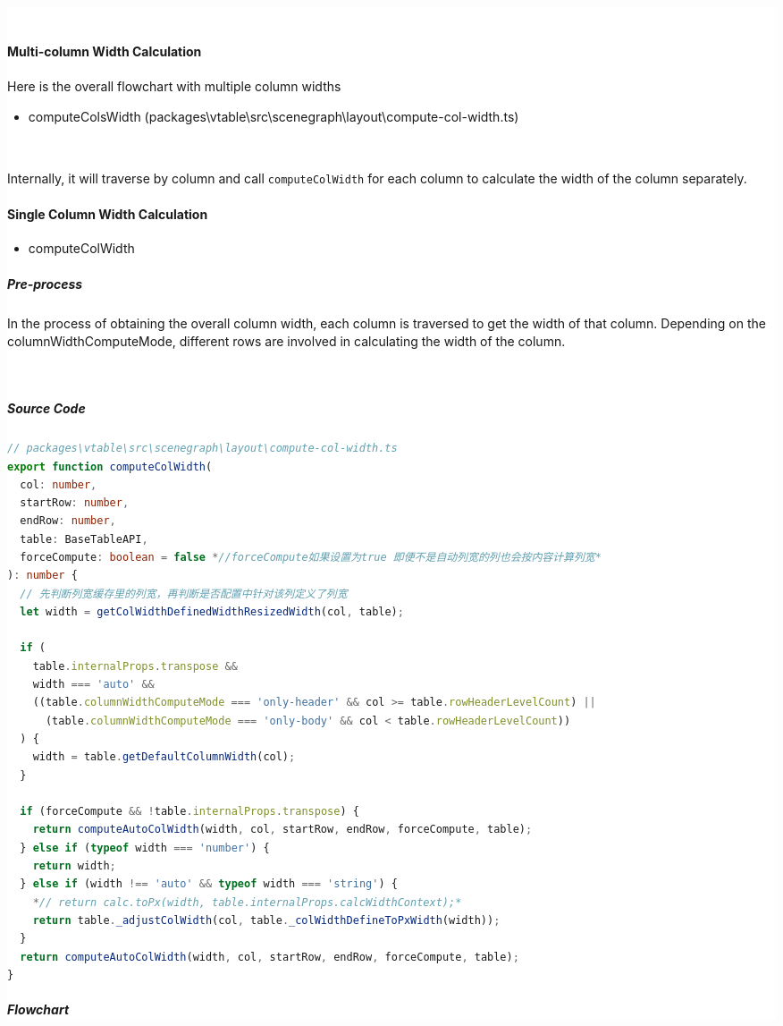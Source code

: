 <img src='https://cdn.jsdelivr.net/gh/xuanhun/articles/visactor/sourcecode/img/C6NxbzzeHoARy6xu9PSci8g0nLf.gif' alt='' width='1000' height='auto'>

#### Multi-column Width Calculation


Here is the overall flowchart with multiple column widths    

*  computeColsWidth (packages\vtable\src\scenegraph\layout\compute-col-width.ts)    

<img src='https://cdn.jsdelivr.net/gh/xuanhun/articles/visactor/sourcecode/img/NYiAbWKgzoIbEvx9pmlcShscn2f.gif' alt='' width='1000' height='auto'>

Internally, it will traverse by column and call `computeColWidth` for each column to calculate the width of the column separately.    

#### Single Column Width Calculation


*  computeColWidth    

##### Pre-process


In the process of obtaining the overall column width, each column is traversed to get the width of that column. Depending on the columnWidthComputeMode, different rows are involved in calculating the width of the column.

<img src='https://cdn.jsdelivr.net/gh/xuanhun/articles/visactor/sourcecode/img/BbYzwdNeQhoW7vbSxdVcmr28nt5.gif' alt='' width='820' height='auto'>

##### Source Code

```Typescript
// packages\vtable\src\scenegraph\layout\compute-col-width.ts
export function computeColWidth(
  col: number,
  startRow: number,
  endRow: number,
  table: BaseTableAPI,
  forceCompute: boolean = false *//forceCompute如果设置为true 即便不是自动列宽的列也会按内容计算列宽*
): number {
  // 先判断列宽缓存里的列宽，再判断是否配置中针对该列定义了列宽
  let width = getColWidthDefinedWidthResizedWidth(col, table);
  
  if (
    table.internalProps.transpose &&
    width === 'auto' &&
    ((table.columnWidthComputeMode === 'only-header' && col >= table.rowHeaderLevelCount) ||
      (table.columnWidthComputeMode === 'only-body' && col < table.rowHeaderLevelCount))
  ) {
    width = table.getDefaultColumnWidth(col);
  }

  if (forceCompute && !table.internalProps.transpose) {
    return computeAutoColWidth(width, col, startRow, endRow, forceCompute, table);
  } else if (typeof width === 'number') {
    return width;
  } else if (width !== 'auto' && typeof width === 'string') {
    *// return calc.toPx(width, table.internalProps.calcWidthContext);*
    return table._adjustColWidth(col, table._colWidthDefineToPxWidth(width));
  }
  return computeAutoColWidth(width, col, startRow, endRow, forceCompute, table);
}    

```
##### Flowchart
